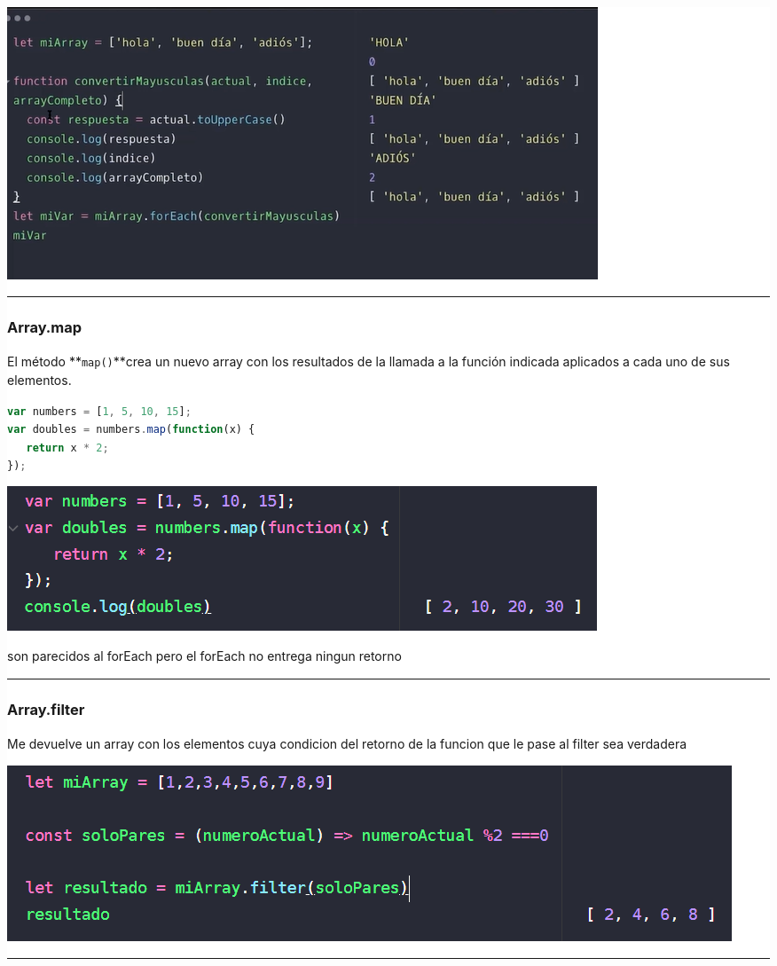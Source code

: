 ![Untitled](JAVASCRIPT%204a770/Untitled%2015.png)

---

### Array.map

El método **`map()`**crea un nuevo array con los resultados de la llamada a la función indicada aplicados a cada uno de sus elementos.

```jsx
var numbers = [1, 5, 10, 15];
var doubles = numbers.map(function(x) {
   return x * 2;
});

```

![Untitled](JAVASCRIPT%204a770/Untitled%2016.png)

son parecidos al forEach pero el forEach no entrega ningun retorno

---

### Array.filter

Me devuelve un array con los elementos cuya condicion  del retorno de la funcion que le pase al filter sea verdadera

![Untitled](JAVASCRIPT%204a770/Untitled%2017.png)

---